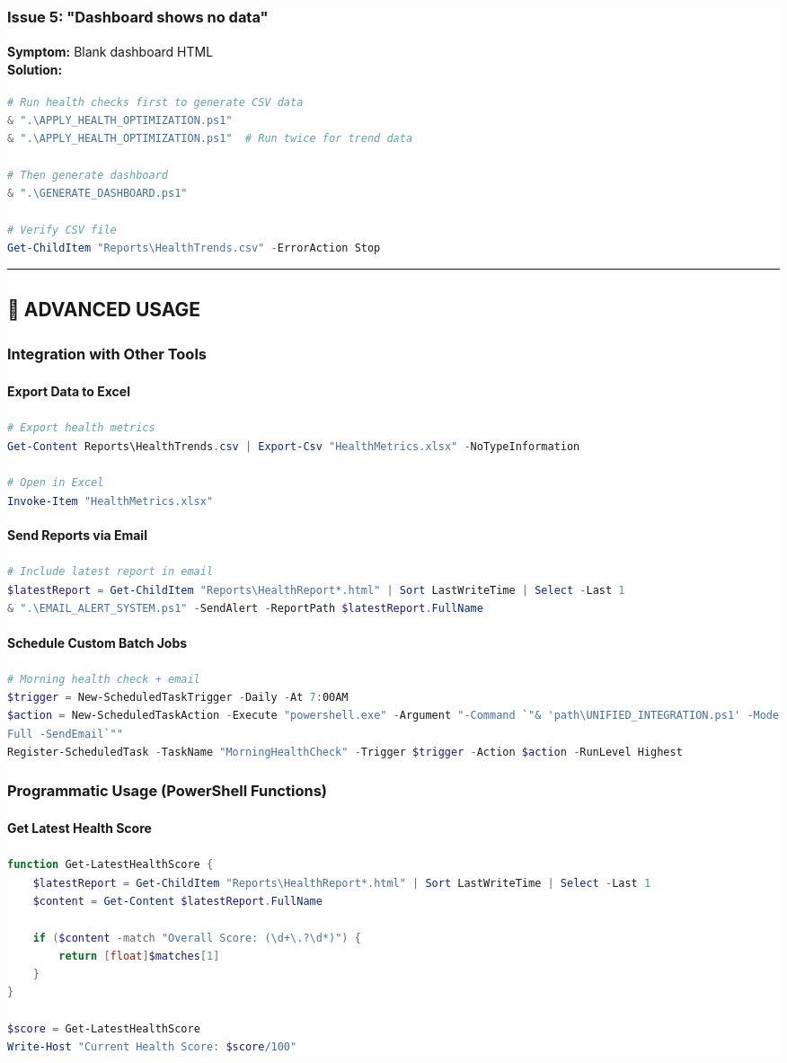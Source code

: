 ### Issue 5: "Dashboard shows no data"
**Symptom:** Blank dashboard HTML  
**Solution:**
```powershell
# Run health checks first to generate CSV data
& ".\APPLY_HEALTH_OPTIMIZATION.ps1"
& ".\APPLY_HEALTH_OPTIMIZATION.ps1"  # Run twice for trend data

# Then generate dashboard
& ".\GENERATE_DASHBOARD.ps1"

# Verify CSV file
Get-ChildItem "Reports\HealthTrends.csv" -ErrorAction Stop
```

---

## 🚀 ADVANCED USAGE

### Integration with Other Tools

#### Export Data to Excel
```powershell
# Export health metrics
Get-Content Reports\HealthTrends.csv | Export-Csv "HealthMetrics.xlsx" -NoTypeInformation

# Open in Excel
Invoke-Item "HealthMetrics.xlsx"
```

#### Send Reports via Email
```powershell
# Include latest report in email
$latestReport = Get-ChildItem "Reports\HealthReport*.html" | Sort LastWriteTime | Select -Last 1
& ".\EMAIL_ALERT_SYSTEM.ps1" -SendAlert -ReportPath $latestReport.FullName
```

#### Schedule Custom Batch Jobs
```powershell
# Morning health check + email
$trigger = New-ScheduledTaskTrigger -Daily -At 7:00AM
$action = New-ScheduledTaskAction -Execute "powershell.exe" -Argument "-Command `"& 'path\UNIFIED_INTEGRATION.ps1' -Mode Full -SendEmail`""
Register-ScheduledTask -TaskName "MorningHealthCheck" -Trigger $trigger -Action $action -RunLevel Highest
```

### Programmatic Usage (PowerShell Functions)

#### Get Latest Health Score
```powershell
function Get-LatestHealthScore {
    $latestReport = Get-ChildItem "Reports\HealthReport*.html" | Sort LastWriteTime | Select -Last 1
    $content = Get-Content $latestReport.FullName
    
    if ($content -match "Overall Score: (\d+\.?\d*)") {
        return [float]$matches[1]
    }
}

$score = Get-LatestHealthScore
Write-Host "Current Health Score: $score/100"
```
